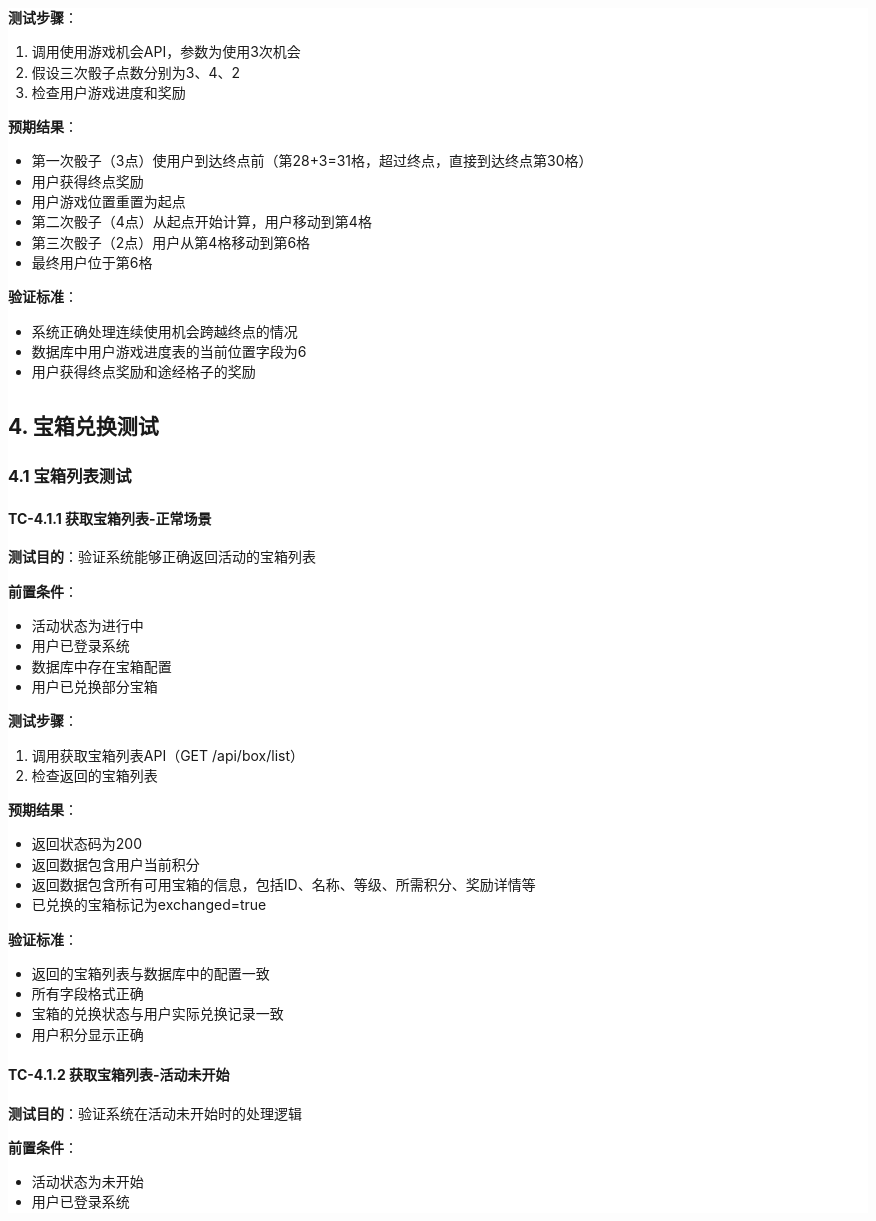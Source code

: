**测试步骤**：
1. 调用使用游戏机会API，参数为使用3次机会
2. 假设三次骰子点数分别为3、4、2
3. 检查用户游戏进度和奖励

**预期结果**：
- 第一次骰子（3点）使用户到达终点前（第28+3=31格，超过终点，直接到达终点第30格）
- 用户获得终点奖励
- 用户游戏位置重置为起点
- 第二次骰子（4点）从起点开始计算，用户移动到第4格
- 第三次骰子（2点）用户从第4格移动到第6格
- 最终用户位于第6格

**验证标准**：
- 系统正确处理连续使用机会跨越终点的情况
- 数据库中用户游戏进度表的当前位置字段为6
- 用户获得终点奖励和途经格子的奖励
## 4. 宝箱兑换测试

### 4.1 宝箱列表测试

#### TC-4.1.1 获取宝箱列表-正常场景

**测试目的**：验证系统能够正确返回活动的宝箱列表

**前置条件**：
- 活动状态为进行中
- 用户已登录系统
- 数据库中存在宝箱配置
- 用户已兑换部分宝箱

**测试步骤**：
1. 调用获取宝箱列表API（GET /api/box/list）
2. 检查返回的宝箱列表

**预期结果**：
- 返回状态码为200
- 返回数据包含用户当前积分
- 返回数据包含所有可用宝箱的信息，包括ID、名称、等级、所需积分、奖励详情等
- 已兑换的宝箱标记为exchanged=true

**验证标准**：
- 返回的宝箱列表与数据库中的配置一致
- 所有字段格式正确
- 宝箱的兑换状态与用户实际兑换记录一致
- 用户积分显示正确

#### TC-4.1.2 获取宝箱列表-活动未开始

**测试目的**：验证系统在活动未开始时的处理逻辑

**前置条件**：
- 活动状态为未开始
- 用户已登录系统
